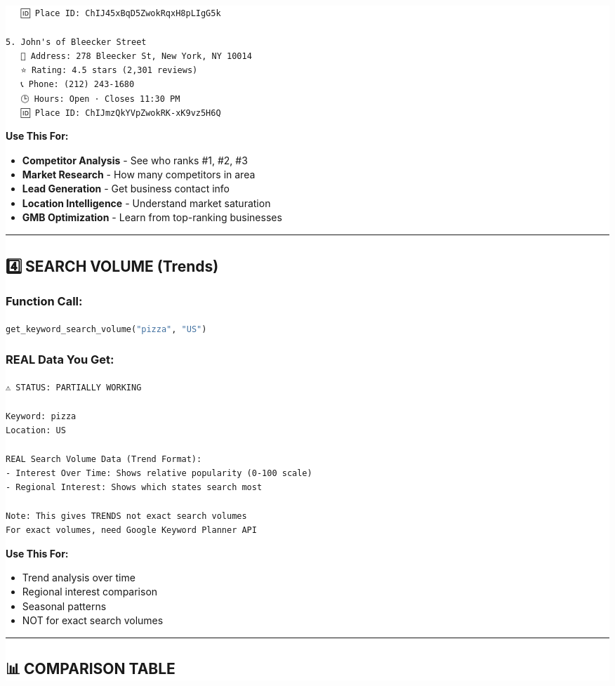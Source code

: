 ```
   🆔 Place ID: ChIJ45xBqD5ZwokRqxH8pLIgG5k

5. John's of Bleecker Street
   📍 Address: 278 Bleecker St, New York, NY 10014
   ⭐ Rating: 4.5 stars (2,301 reviews)
   📞 Phone: (212) 243-1680
   🕒 Hours: Open ⋅ Closes 11:30 PM
   🆔 Place ID: ChIJmzQkYVpZwokRK-xK9vz5H6Q
```

**Use This For:**
- **Competitor Analysis** - See who ranks #1, #2, #3
- **Market Research** - How many competitors in area
- **Lead Generation** - Get business contact info
- **Location Intelligence** - Understand market saturation
- **GMB Optimization** - Learn from top-ranking businesses

---

## 4️⃣ SEARCH VOLUME (Trends)

### Function Call:
```python
get_keyword_search_volume("pizza", "US")
```

### REAL Data You Get:
```
⚠️ STATUS: PARTIALLY WORKING

Keyword: pizza
Location: US

REAL Search Volume Data (Trend Format):
- Interest Over Time: Shows relative popularity (0-100 scale)
- Regional Interest: Shows which states search most

Note: This gives TRENDS not exact search volumes
For exact volumes, need Google Keyword Planner API
```

**Use This For:**
- Trend analysis over time
- Regional interest comparison
- Seasonal patterns
- NOT for exact search volumes

---

## 📊 COMPARISON TABLE

